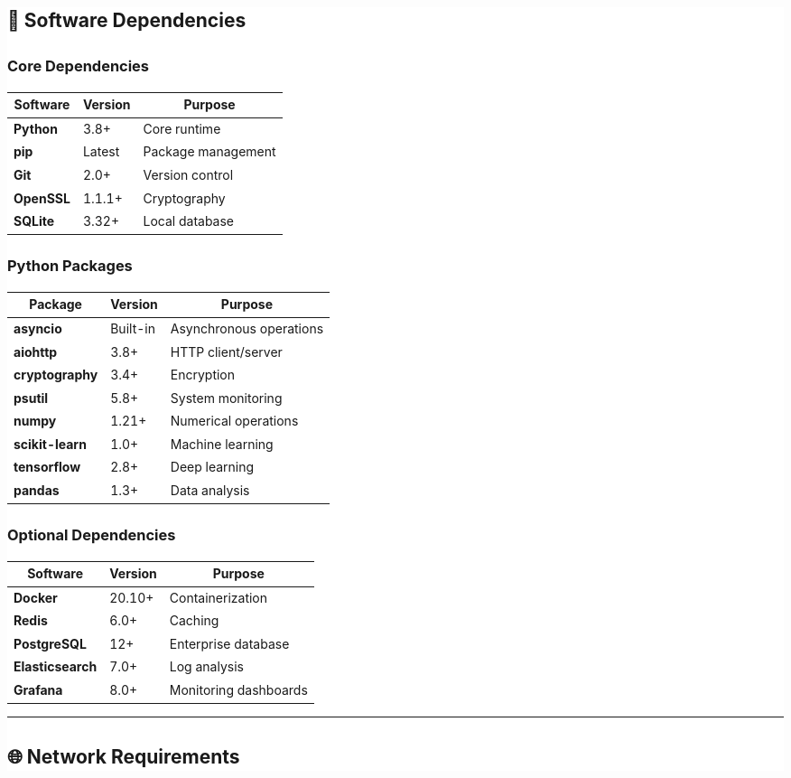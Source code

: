 
## 🔧 **Software Dependencies**

### **Core Dependencies**
| Software | Version | Purpose |
|----------|---------|---------|
| **Python** | 3.8+ | Core runtime |
| **pip** | Latest | Package management |
| **Git** | 2.0+ | Version control |
| **OpenSSL** | 1.1.1+ | Cryptography |
| **SQLite** | 3.32+ | Local database |

### **Python Packages**
| Package | Version | Purpose |
|---------|---------|---------|
| **asyncio** | Built-in | Asynchronous operations |
| **aiohttp** | 3.8+ | HTTP client/server |
| **cryptography** | 3.4+ | Encryption |
| **psutil** | 5.8+ | System monitoring |
| **numpy** | 1.21+ | Numerical operations |
| **scikit-learn** | 1.0+ | Machine learning |
| **tensorflow** | 2.8+ | Deep learning |
| **pandas** | 1.3+ | Data analysis |

### **Optional Dependencies**
| Software | Version | Purpose |
|----------|---------|---------|
| **Docker** | 20.10+ | Containerization |
| **Redis** | 6.0+ | Caching |
| **PostgreSQL** | 12+ | Enterprise database |
| **Elasticsearch** | 7.0+ | Log analysis |
| **Grafana** | 8.0+ | Monitoring dashboards |

---

## 🌐 **Network Requirements**
